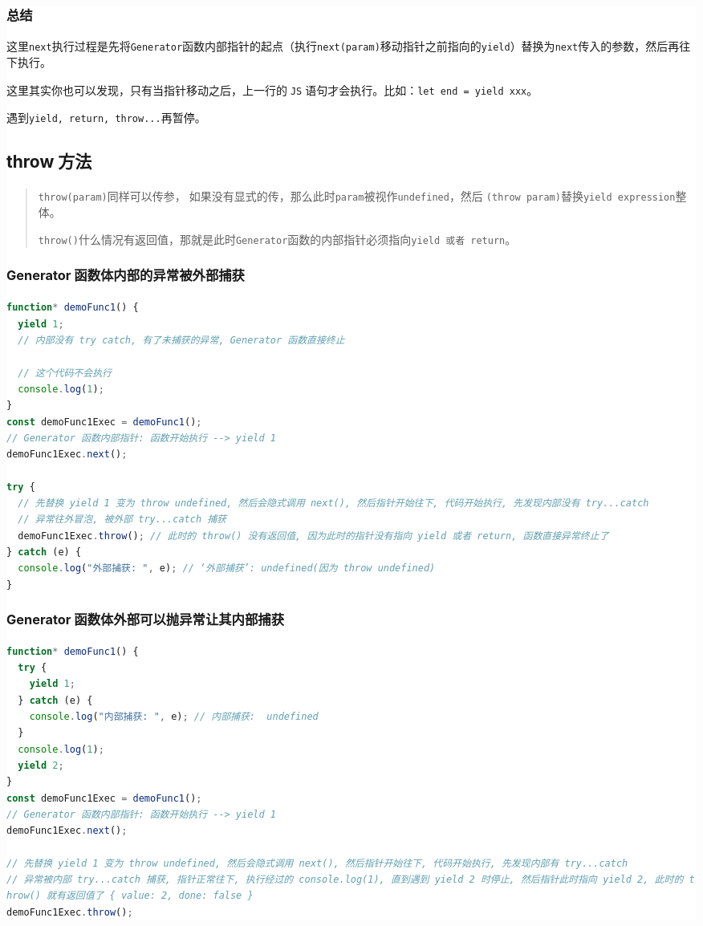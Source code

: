 ```js
```

### 总结

这里`next`执行过程是先将`Generator`函数内部指针的起点（执行`next(param)`移动指针之前指向的`yield`）替换为`next`传入的参数，然后再往下执行。

这里其实你也可以发现，只有当指针移动之后，上一行的 `JS` 语句才会执行。比如：`let end = yield xxx`。

遇到`yield, return, throw...`再暂停。

## throw 方法

> `throw(param)`同样可以传参， 如果没有显式的传，那么此时`param`被视作`undefined`，然后 `(throw param)`替换`yield expression`整体。
>
> `throw()`什么情况有返回值，那就是此时`Generator`函数的内部指针必须指向`yield 或者 return`。

### Generator 函数体内部的异常被外部捕获

```js
function* demoFunc1() {
  yield 1;
  // 内部没有 try catch, 有了未捕获的异常, Generator 函数直接终止

  // 这个代码不会执行
  console.log(1);
}
const demoFunc1Exec = demoFunc1();
// Generator 函数内部指针: 函数开始执行 --> yield 1
demoFunc1Exec.next();

try {
  // 先替换 yield 1 变为 throw undefined, 然后会隐式调用 next(), 然后指针开始往下, 代码开始执行, 先发现内部没有 try...catch
  // 异常往外冒泡, 被外部 try...catch 捕获
  demoFunc1Exec.throw(); // 此时的 throw() 没有返回值, 因为此时的指针没有指向 yield 或者 return, 函数直接异常终止了
} catch (e) {
  console.log("外部捕获: ", e); // ‘外部捕获’: undefined(因为 throw undefined)
}
```

### Generator 函数体外部可以抛异常让其内部捕获

```js
function* demoFunc1() {
  try {
    yield 1;
  } catch (e) {
    console.log("内部捕获: ", e); // 内部捕获:  undefined
  }
  console.log(1);
  yield 2;
}
const demoFunc1Exec = demoFunc1();
// Generator 函数内部指针: 函数开始执行 --> yield 1
demoFunc1Exec.next();

// 先替换 yield 1 变为 throw undefined, 然后会隐式调用 next(), 然后指针开始往下, 代码开始执行, 先发现内部有 try...catch
// 异常被内部 try...catch 捕获, 指针正常往下, 执行经过的 console.log(1), 直到遇到 yield 2 时停止, 然后指针此时指向 yield 2, 此时的 throw() 就有返回值了 { value: 2, done: false }
demoFunc1Exec.throw();
```

